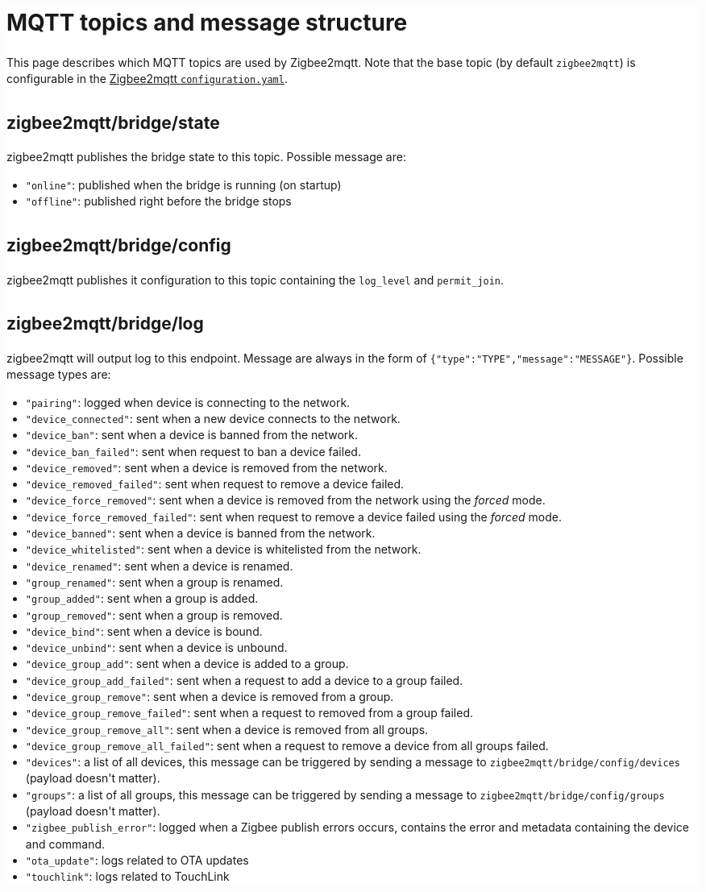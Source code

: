 ---
---
# MQTT topics and message structure

This page describes which MQTT topics are used by Zigbee2mqtt. Note that the base topic (by default `zigbee2mqtt`) is configurable in the [Zigbee2mqtt `configuration.yaml`](../information/configuration.md).

## zigbee2mqtt/bridge/state
zigbee2mqtt publishes the bridge state to this topic. Possible message are:
* `"online"`: published when the bridge is running (on startup)
* `"offline"`: published right before the bridge stops

## zigbee2mqtt/bridge/config
zigbee2mqtt publishes it configuration to this topic containing the `log_level` and `permit_join`.

## zigbee2mqtt/bridge/log
zigbee2mqtt will output log to this endpoint. Message are always in the form of `{"type":"TYPE","message":"MESSAGE"}`. Possible message types are:
* `"pairing"`: logged when device is connecting to the network.
* `"device_connected"`: sent when a new device connects to the network.
* `"device_ban"`: sent when a device is banned from the network.
* `"device_ban_failed"`: sent when request to ban a device failed.
* `"device_removed"`: sent when a device is removed from the network.
* `"device_removed_failed"`: sent when request to remove a device failed.
* `"device_force_removed"`: sent when a device is removed from the network using the _forced_ mode.
* `"device_force_removed_failed"`: sent when request to remove a device failed using the _forced_ mode.
* `"device_banned"`: sent when a device is banned from the network.
* `"device_whitelisted"`: sent when a device is whitelisted from the network.
* `"device_renamed"`: sent when a device is renamed.
* `"group_renamed"`: sent when a group is renamed.
* `"group_added"`: sent when a group is added.
* `"group_removed"`: sent when a group is removed.
* `"device_bind"`: sent when a device is bound.
* `"device_unbind"`: sent when a device is unbound.
* `"device_group_add"`: sent when a device is added to a group.
* `"device_group_add_failed"`: sent when a request to add a device to a group failed.
* `"device_group_remove"`: sent when a device is removed from a group.
* `"device_group_remove_failed"`: sent when a request to removed from a group failed.
* `"device_group_remove_all"`: sent when a device is removed from all groups.
* `"device_group_remove_all_failed"`: sent when a request to remove a device from all groups failed.
* `"devices"`: a list of all devices, this message can be triggered by sending a message to `zigbee2mqtt/bridge/config/devices` (payload doesn't matter).
* `"groups"`: a list of all groups, this message can be triggered by sending a message to `zigbee2mqtt/bridge/config/groups` (payload doesn't matter).
* `"zigbee_publish_error"`: logged when a Zigbee publish errors occurs, contains the error and metadata containing the device and command.
* `"ota_update"`: logs related to OTA updates
* `"touchlink"`: logs related to TouchLink
